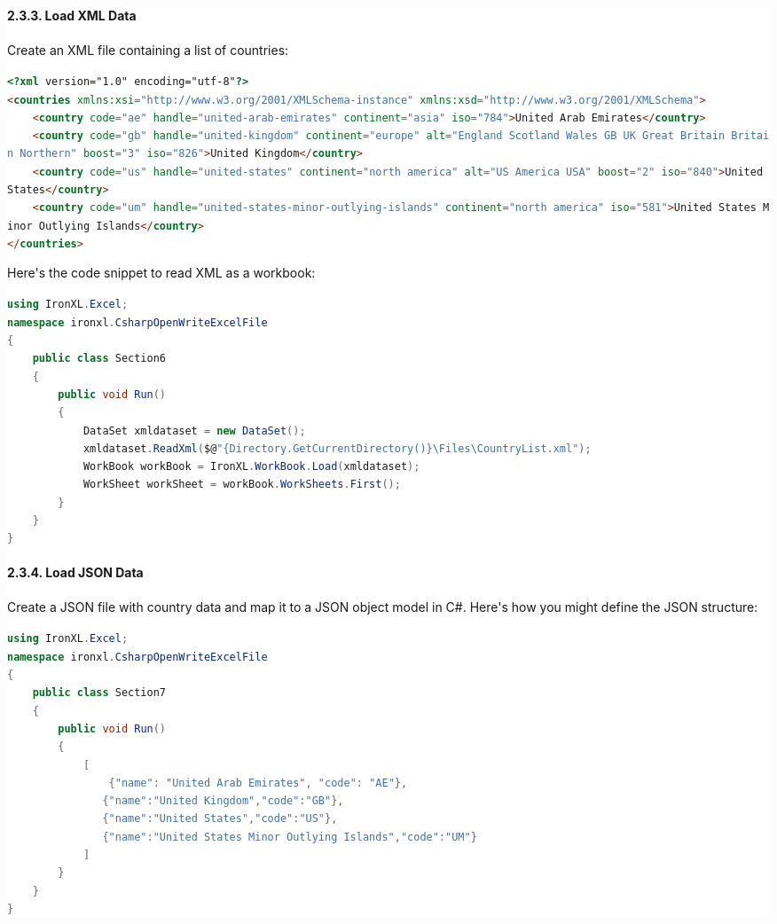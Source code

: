 #### 2.3.3. Load XML Data ####

Create an XML file containing a list of countries:

```html
<?xml version="1.0" encoding="utf-8"?>
<countries xmlns:xsi="http://www.w3.org/2001/XMLSchema-instance" xmlns:xsd="http://www.w3.org/2001/XMLSchema">
    <country code="ae" handle="united-arab-emirates" continent="asia" iso="784">United Arab Emirates</country>
    <country code="gb" handle="united-kingdom" continent="europe" alt="England Scotland Wales GB UK Great Britain Britain Northern" boost="3" iso="826">United Kingdom</country>
    <country code="us" handle="united-states" continent="north america" alt="US America USA" boost="2" iso="840">United States</country>
    <country code="um" handle="united-states-minor-outlying-islands" continent="north america" iso="581">United States Minor Outlying Islands</country>
</countries>
```

Here's the code snippet to read XML as a workbook:

```cs
using IronXL.Excel;
namespace ironxl.CsharpOpenWriteExcelFile
{
    public class Section6
    {
        public void Run()
        {
            DataSet xmldataset = new DataSet();
            xmldataset.ReadXml($@"{Directory.GetCurrentDirectory()}\Files\CountryList.xml");
            WorkBook workBook = IronXL.WorkBook.Load(xmldataset);
            WorkSheet workSheet = workBook.WorkSheets.First();
        }
    }
}
```

#### 2.3.4. Load JSON Data ####

Create a JSON file with country data and map it to a JSON object model in C#. Here's how you might define the JSON structure:

```cs
using IronXL.Excel;
namespace ironxl.CsharpOpenWriteExcelFile
{
    public class Section7
    {
        public void Run()
        {
            [
                {"name": "United Arab Emirates", "code": "AE"},
               {"name":"United Kingdom","code":"GB"},
               {"name":"United States","code":"US"},
               {"name":"United States Minor Outlying Islands","code":"UM"}
            ]
        }
    }
}
```
